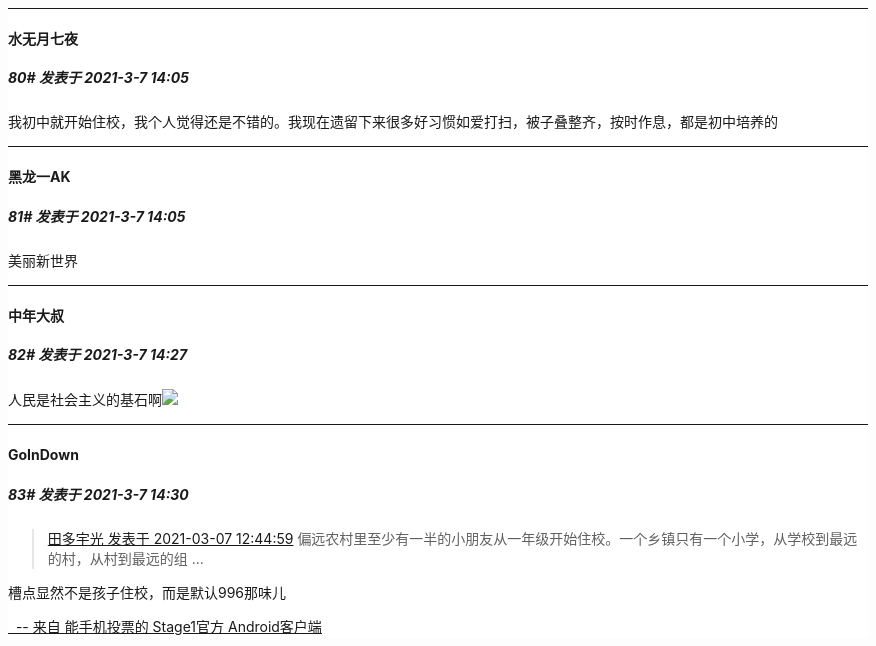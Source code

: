 


*****

####  水无月七夜  
##### 80#       发表于 2021-3-7 14:05




我初中就开始住校，我个人觉得还是不错的。我现在遗留下来很多好习惯如爱打扫，被子叠整齐，按时作息，都是初中培养的







*****

####  黑龙一AK  
##### 81#       发表于 2021-3-7 14:05




美丽新世界







*****

####  中年大叔  
##### 82#       发表于 2021-3-7 14:27




人民是社会主义的基石啊<img src="https://static.saraba1st.com/image/smiley/face2017/057.png" referrerpolicy="no-referrer">







*****

####  GoInDown  
##### 83#       发表于 2021-3-7 14:30



<blockquote><a href="httphttps://bbs.saraba1st.com/2b/forum.php?mod=redirect&amp;goto=findpost&amp;pid=50539067&amp;ptid=1991701" target="_blank">田多宇光 发表于 2021-03-07 12:44:59</a>
偏远农村里至少有一半的小朋友从一年级开始住校。一个乡镇只有一个小学，从学校到最远的村，从村到最远的组 ...</blockquote>槽点显然不是孩子住校，而是默认996那味儿

[  -- 来自 能手机投票的 Stage1官方 Android客户端](https://www.coolapk.com/apk/140634)





